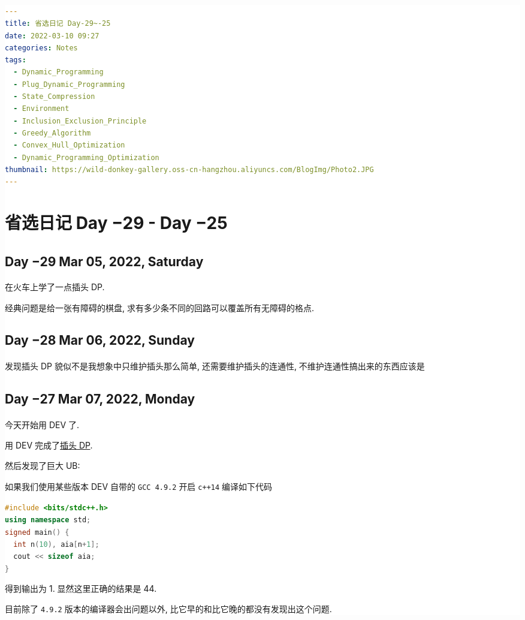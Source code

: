 ```yaml
---
title: 省选日记 Day-29~-25
date: 2022-03-10 09:27
categories: Notes
tags:
  - Dynamic_Programming
  - Plug_Dynamic_Programming
  - State_Compression
  - Environment
  - Inclusion_Exclusion_Principle
  - Greedy_Algorithm
  - Convex_Hull_Optimization
  - Dynamic_Programming_Optimization
thumbnail: https://wild-donkey-gallery.oss-cn-hangzhou.aliyuncs.com/BlogImg/Photo2.JPG
---
```


# 省选日记 Day $-29$ - Day $-25$

## Day $-29$ Mar 05, 2022, Saturday

在火车上学了一点插头 DP.

经典问题是给一张有障碍的棋盘, 求有多少条不同的回路可以覆盖所有无障碍的格点.

## Day $-28$ Mar 06, 2022, Sunday

发现插头 DP 貌似不是我想象中只维护插头那么简单, 还需要维护插头的连通性, 不维护连通性搞出来的东西应该是

## Day $-27$ Mar 07, 2022, Monday

今天开始用 DEV 了.

用 DEV 完成了[插头 DP](https://www.luogu.com.cn/blog/Wild-Donkey/you-guan-lian-tong-xing-di-zhuang-ya-dp-cha-tou-dp).

然后发现了巨大 UB: 

如果我们使用某些版本 DEV 自带的 `GCC 4.9.2` 开启 `c++14` 编译如下代码

```cpp
#include <bits/stdc++.h>
using namespace std;
signed main() {
  int n(10), aia[n+1];
  cout << sizeof aia;
}
```

得到输出为 $1$. 显然这里正确的结果是 $44$.

目前除了 `4.9.2` 版本的编译器会出问题以外, 比它早的和比它晚的都没有发现出这个问题.
